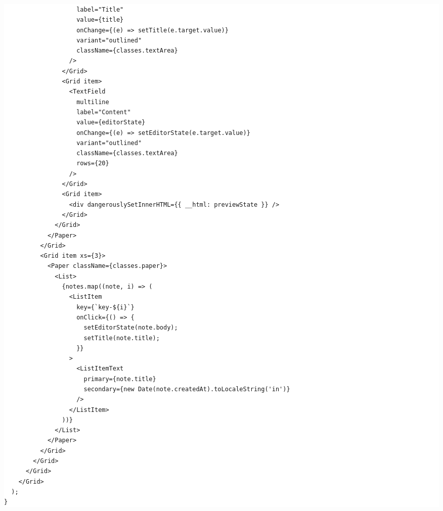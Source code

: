 ```
                    label="Title"
                    value={title}
                    onChange={(e) => setTitle(e.target.value)}
                    variant="outlined"
                    className={classes.textArea}
                  />
                </Grid>
                <Grid item>
                  <TextField
                    multiline
                    label="Content"
                    value={editorState}
                    onChange={(e) => setEditorState(e.target.value)}
                    variant="outlined"
                    className={classes.textArea}
                    rows={20}
                  />
                </Grid>
                <Grid item>
                  <div dangerouslySetInnerHTML={{ __html: previewState }} />
                </Grid>
              </Grid>
            </Paper>
          </Grid>
          <Grid item xs={3}>
            <Paper className={classes.paper}>
              <List>
                {notes.map((note, i) => (
                  <ListItem
                    key={`key-${i}`}
                    onClick={() => {
                      setEditorState(note.body);
                      setTitle(note.title);
                    }}
                  >
                    <ListItemText
                      primary={note.title}
                      secondary={new Date(note.createdAt).toLocaleString('in')}
                    />
                  </ListItem>
                ))}
              </List>
            </Paper>
          </Grid>
        </Grid>
      </Grid>
    </Grid>
  );
}

```
